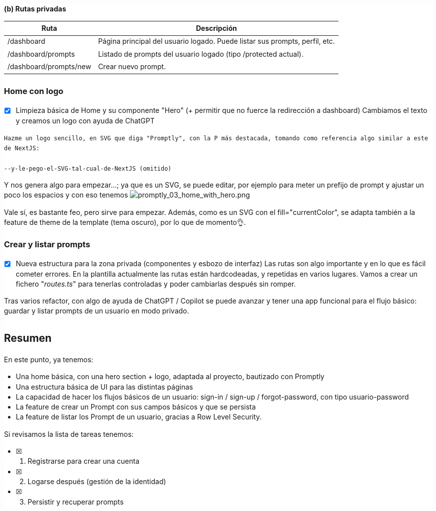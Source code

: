 **(b) Rutas privadas**

| Ruta                   | Descripción                                                                 |
| ---------------------- | --------------------------------------------------------------------------- |
| /dashboard             | Página principal del usuario logado. Puede listar sus prompts, perfil, etc. |
| /dashboard/prompts     | Listado de prompts del usuario logado (tipo /protected actual).             |
| /dashboard/prompts/new | Crear nuevo prompt.                                                         |


### Home con logo
- [x] Limpieza básica de Home y su componente "Hero" (+ permitir que no fuerce la redirección a dashboard)
Cambiamos el texto y creamos un logo con ayuda de ChatGPT

```prompt
Hazme un logo sencillo, en SVG que diga "Promptly", con la P más destacada, tomando como referencia algo similar a este de NextJS:

--y-le-pego-el-SVG-tal-cual-de-NextJS (omitido)
```

Y nos genera algo para empezar...; ya que es un SVG, se puede editar, por ejemplo para meter un prefijo de prompt y ajustar un poco los espacios y con eso tenemos
![promptly_03_home_with_hero.png](/img/user/Blog/Articulos/2025-05-coleccion-promptly/media/promptly_03_home_with_hero.png)

Vale sí, es bastante feo, pero sirve para empezar. Además, como es un SVG con el fill="currentColor", se adapta también a la feature de theme de la template (tema oscuro), por lo que de momento👌.

### Crear y listar prompts
- [x] Nueva estructura para la zona privada (componentes y esbozo de interfaz)
Las rutas son algo importante y en lo que es fácil cometer errores. En la plantilla actualmente las rutas están hardcodeadas, y repetidas en varios lugares. Vamos a crear un fichero "*routes.ts*" para tenerlas controladas y poder cambiarlas después sin romper. 

Tras varios refactor, con algo de ayuda de ChatGPT / Copilot se puede avanzar y tener una app funcional para el flujo básico: guardar y listar prompts de un usuario en modo privado.


## Resumen
En este punto, ya tenemos:
- Una home básica, con una hero section + logo, adaptada al proyecto, bautizado con Promptly
- Una estructura básica de UI para las distintas páginas
- La capacidad de hacer los flujos básicos de un usuario: sign-in / sign-up / forgot-password, con tipo usuario-password
- La feature de crear un Prompt con sus campos básicos y que se persista
- La feature de listar los Prompt de un usuario, gracias a Row Level Security.

Si revisamos la lista de tareas tenemos:
- [x] 1. Registrarse para crear una cuenta
- [x] 2. Logarse después (gestión de la identidad)
- [x] 3. Persistir y recuperar prompts